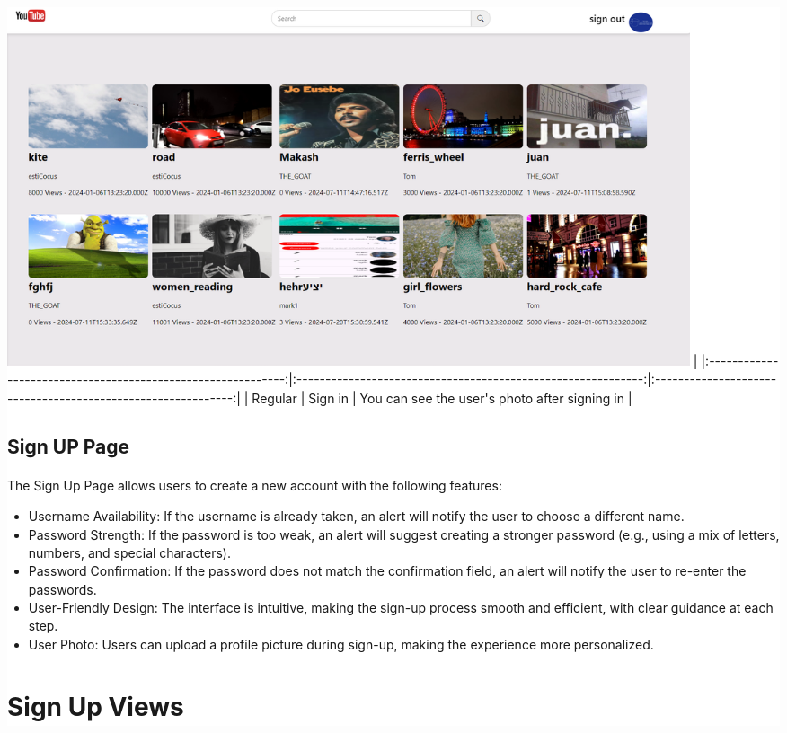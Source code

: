 <img src="Screenshot 2024-10-10 220425.png" width="auto" height="400"/> |
|:------------------------------------------------------------:|:------------------------------------------------------------:|:------------------------------------------------------------:|
| Regular | Sign in | You can see the user's photo after signing in |








## Sign UP Page
The Sign Up Page allows users to create a new account with the following features:

* Username Availability: If the username is already taken, an alert will notify the user to choose a different name.
* Password Strength: If the password is too weak, an alert will suggest creating a stronger password (e.g., using a mix of letters, numbers, and special characters).
* Password Confirmation: If the password does not match the confirmation field, an alert will notify the user to re-enter the passwords.
* User-Friendly Design: The interface is intuitive, making the sign-up process smooth and efficient, with clear guidance at each step.
* User Photo: Users can upload a profile picture during sign-up, making the experience more personalized.



# Sign Up Views

